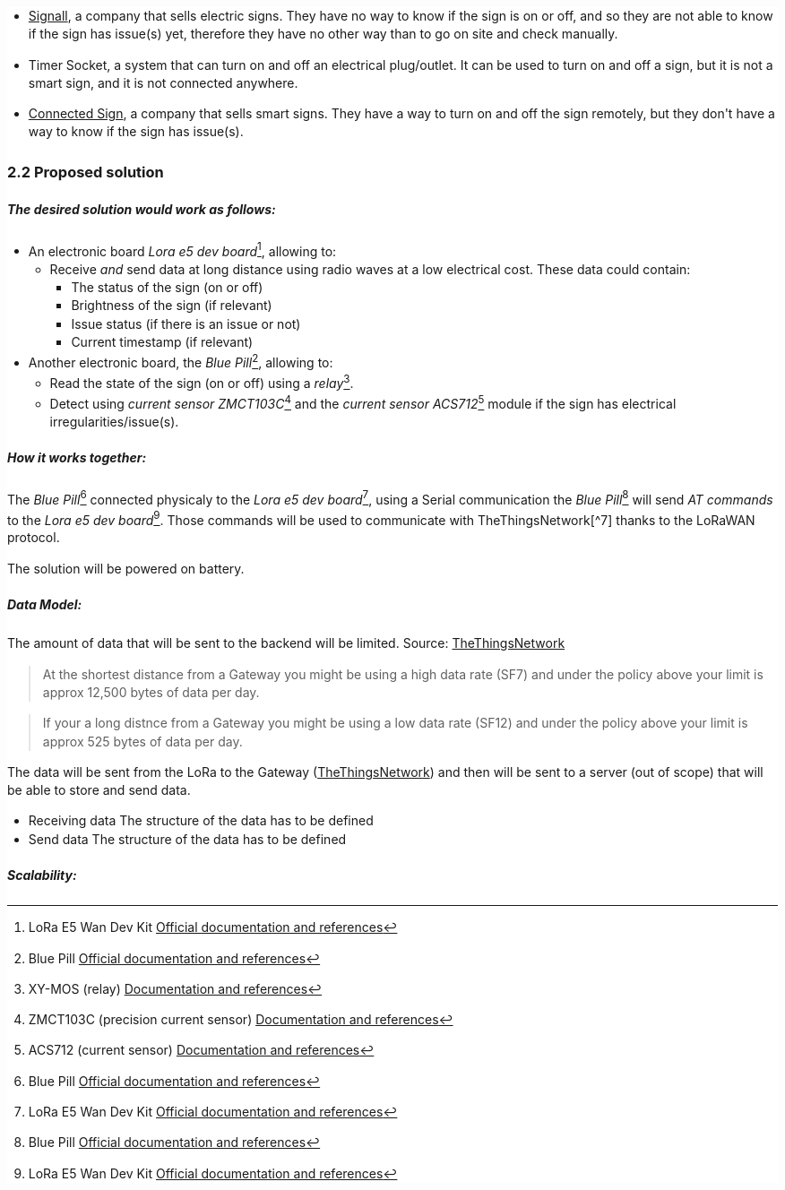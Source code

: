 - [Signall](https://signall.com/), a company that sells electric signs. They have no way to know if the sign is on or off, and so they are not able to know if the sign has issue(s) yet, therefore they have no other way than to go on site and check manually.

- Timer Socket, a system that can turn on and off an electrical plug/outlet. It can be used to turn on and off a sign, but it is not a smart sign, and it is not connected anywhere.

- [Connected Sign](https://www.connectedsign.com/), a company that sells smart signs. They have a way to turn on and off the sign remotely, but they don't have a way to know if the sign has issue(s).

### 2.2 Proposed solution

##### The desired solution would work as follows:
- An electronic board *Lora e5 dev board*[^2], allowing to:
    - Receive *and* send data at long distance using radio waves at a low electrical cost. These data could contain:
        - The status of the sign (on or off)
        - Brightness of the sign (if relevant)
        - Issue status (if there is an issue or not)
        - Current timestamp (if relevant)
- Another electronic board, the *Blue Pill*[^3], allowing to:
    - Read the state of the sign (on or off) using a *relay*[^4].
    - Detect using *current sensor ZMCT103C*[^5] and the *current sensor ACS712*[^6] module if the sign has electrical irregularities/issue(s).

##### How it works together:

The *Blue Pill*[^3] connected physicaly to the *Lora e5 dev board*[^2], using a Serial communication the *Blue Pill*[^3] will send *AT commands* to the *Lora e5 dev board*[^2].
Those commands will be used to communicate with TheThingsNetwork[^7] thanks to the LoRaWAN protocol.

The solution will be powered on battery.

##### Data Model:

The amount of data that will be sent to the backend will be limited. Source: [TheThingsNetwork](https://www.thethingsnetwork.org/forum/t/limitation-of-transmission-of-data-in-one-day/36092/2)

> At the shortest distance from a Gateway you might be using a high data rate (SF7) and under the policy above your limit is approx 12,500 bytes of data per day.

> If your a long distnce from a Gateway you might be using a low data rate (SF12) and under the policy above your limit is approx 525 bytes of data per day.

The data will be sent from the LoRa to the Gateway ([TheThingsNetwork](https://console.cloud.thethings.network/)) and then will be sent to a server (out of scope) that will be able to store and send data.

- Receiving data
    The structure of the data has to be defined
- Send data
    The structure of the data has to be defined

##### Scalability:


[^1]: [Signall](https://signall.com/)
[^2]: LoRa E5 Wan Dev Kit [Official documentation and references](https://www.seeedstudio.com/LoRa-E5-Dev-Kit-p-4868.html)
[^3]: Blue Pill [Official documentation and references](https://stm32-base.org/boards/STM32F103C8T6-Blue-Pill.html)
[^4]: XY-MOS (relay) [Documentation and references](https://makershop.ie/xy-mos)
[^5]: ZMCT103C (precision current sensor) [Documentation and references](https://components101.com/sensors/zmct103c-precision-current-sensor-pinout-features-datasheet-alternative)
[^6]: ACS712 (current sensor) [Documentation and references](https://create.arduino.cc/projecthub/instrumentation-system/acs712-current-sensor-87b4a6)